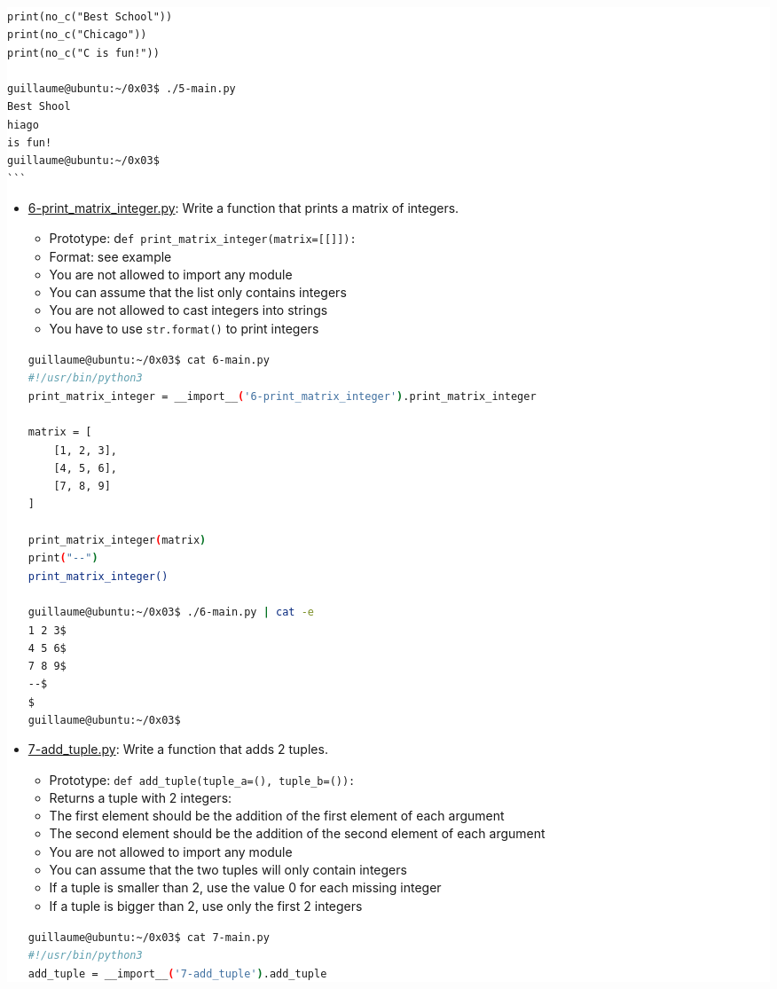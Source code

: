     print(no_c("Best School"))
    print(no_c("Chicago"))
    print(no_c("C is fun!"))

    guillaume@ubuntu:~/0x03$ ./5-main.py
    Best Shool
    hiago
    is fun!
    guillaume@ubuntu:~/0x03$
    ```

- [6-print_matrix_integer.py](./6-print_matrix_integer.py): Write a function that prints a matrix of integers.
    - Prototype: d`ef print_matrix_integer(matrix=[[]]):`
    - Format: see example
    - You are not allowed to import any module
    - You can assume that the list only contains integers
    - You are not allowed to cast integers into strings
    - You have to use `str.format()` to print integers
    
    ```bash
    guillaume@ubuntu:~/0x03$ cat 6-main.py
    #!/usr/bin/python3
    print_matrix_integer = __import__('6-print_matrix_integer').print_matrix_integer

    matrix = [
        [1, 2, 3],
        [4, 5, 6],
        [7, 8, 9]
    ]

    print_matrix_integer(matrix)
    print("--")
    print_matrix_integer()

    guillaume@ubuntu:~/0x03$ ./6-main.py | cat -e
    1 2 3$
    4 5 6$
    7 8 9$
    --$
    $
    guillaume@ubuntu:~/0x03$
    ```

- [7-add_tuple.py](./7-add_tuple.py): Write a function that adds 2 tuples.
    - Prototype: `def add_tuple(tuple_a=(), tuple_b=()):`
    - Returns a tuple with 2 integers:
    - The first element should be the addition of the first element of each argument
    - The second element should be the addition of the second element of each argument
    - You are not allowed to import any module
    - You can assume that the two tuples will only contain integers
    - If a tuple is smaller than 2, use the value 0 for each missing integer
    - If a tuple is bigger than 2, use only the first 2 integers
    
    ```bash
    guillaume@ubuntu:~/0x03$ cat 7-main.py
    #!/usr/bin/python3
    add_tuple = __import__('7-add_tuple').add_tuple
